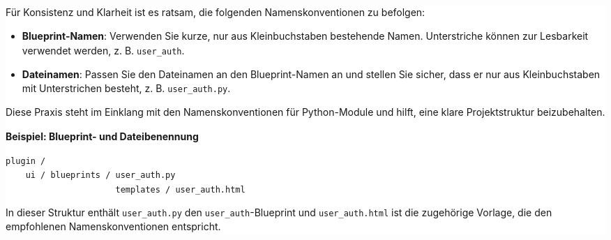 Für Konsistenz und Klarheit ist es ratsam, die folgenden Namenskonventionen zu befolgen:

-   **Blueprint-Namen**: Verwenden Sie kurze, nur aus Kleinbuchstaben bestehende Namen. Unterstriche können zur Lesbarkeit verwendet werden, z. B. `user_auth`.

-   **Dateinamen**: Passen Sie den Dateinamen an den Blueprint-Namen an und stellen Sie sicher, dass er nur aus Kleinbuchstaben mit Unterstrichen besteht, z. B. `user_auth.py`.

Diese Praxis steht im Einklang mit den Namenskonventionen für Python-Module und hilft, eine klare Projektstruktur beizubehalten.

**Beispiel: Blueprint- und Dateibenennung**

```
plugin /
    ui / blueprints / user_auth.py
                      templates / user_auth.html
```

In dieser Struktur enthält `user_auth.py` den `user_auth`-Blueprint und `user_auth.html` ist die zugehörige Vorlage, die den empfohlenen Namenskonventionen entspricht.
